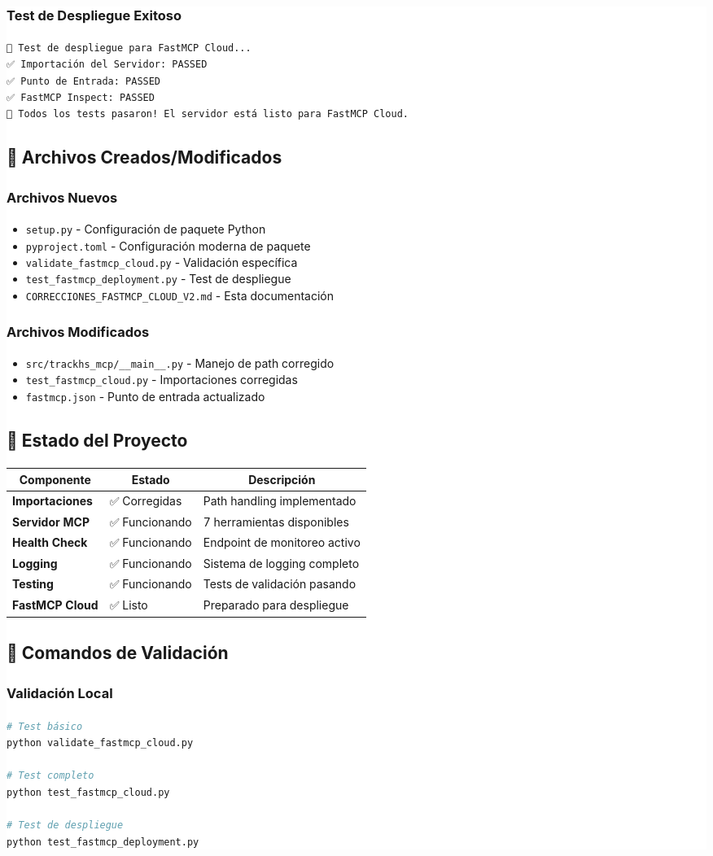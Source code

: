 ### **Test de Despliegue Exitoso**
```bash
🧪 Test de despliegue para FastMCP Cloud...
✅ Importación del Servidor: PASSED
✅ Punto de Entrada: PASSED
✅ FastMCP Inspect: PASSED
🎉 Todos los tests pasaron! El servidor está listo para FastMCP Cloud.
```

## 🔧 **Archivos Creados/Modificados**

### **Archivos Nuevos**
- `setup.py` - Configuración de paquete Python
- `pyproject.toml` - Configuración moderna de paquete
- `validate_fastmcp_cloud.py` - Validación específica
- `test_fastmcp_deployment.py` - Test de despliegue
- `CORRECCIONES_FASTMCP_CLOUD_V2.md` - Esta documentación

### **Archivos Modificados**
- `src/trackhs_mcp/__main__.py` - Manejo de path corregido
- `test_fastmcp_cloud.py` - Importaciones corregidas
- `fastmcp.json` - Punto de entrada actualizado

## 🎯 **Estado del Proyecto**

| Componente | Estado | Descripción |
|------------|--------|-------------|
| **Importaciones** | ✅ Corregidas | Path handling implementado |
| **Servidor MCP** | ✅ Funcionando | 7 herramientas disponibles |
| **Health Check** | ✅ Funcionando | Endpoint de monitoreo activo |
| **Logging** | ✅ Funcionando | Sistema de logging completo |
| **Testing** | ✅ Funcionando | Tests de validación pasando |
| **FastMCP Cloud** | ✅ Listo | Preparado para despliegue |

## 🚀 **Comandos de Validación**

### **Validación Local**
```bash
# Test básico
python validate_fastmcp_cloud.py

# Test completo
python test_fastmcp_cloud.py

# Test de despliegue
python test_fastmcp_deployment.py
```
